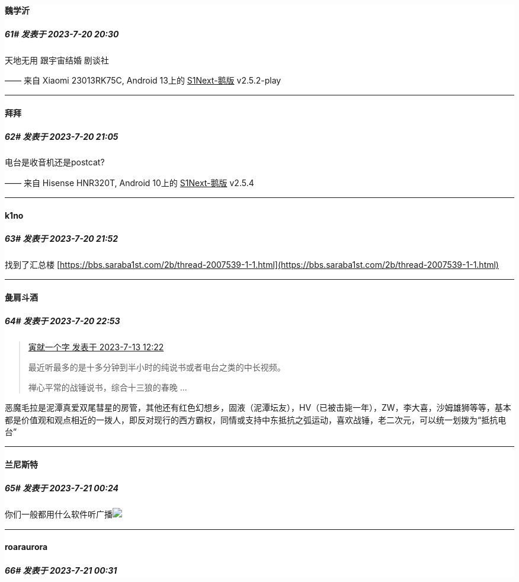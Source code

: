 ####  魏学沂  
##### 61#       发表于 2023-7-20 20:30

天地无用
跟宇宙结婚
剧谈社

—— 来自 Xiaomi 23013RK75C, Android 13上的 [S1Next-鹅版](https://github.com/ykrank/S1-Next/releases) v2.5.2-play


*****

####  拜拜  
##### 62#       发表于 2023-7-20 21:05

电台是收音机还是postcat?

—— 来自 Hisense HNR320T, Android 10上的 [S1Next-鹅版](https://github.com/ykrank/S1-Next/releases) v2.5.4


*****

####  k1no  
##### 63#       发表于 2023-7-20 21:52

找到了汇总楼
[https://bbs.saraba1st.com/2b/thread-2007539-1-1.html](https://bbs.saraba1st.com/2b/thread-2007539-1-1.html)


*****

####  彘肩斗酒  
##### 64#       发表于 2023-7-20 22:53

<blockquote><a href="httphttps://bbs.saraba1st.com/2b/forum.php?mod=redirect&amp;goto=findpost&amp;pid=61647727&amp;ptid=2144227" target="_blank">寅就一个字 发表于 2023-7-13 12:22</a>

最近听最多的是十多分钟到半小时的纯说书或者电台之类的中长视频。

禅心平常的战锤说书，综合十三狼的春晚 ...</blockquote>
恶魔毛拉是泥潭真爱双尾彗星的房管，其他还有红色幻想乡，固液（泥潭坛友），HV（已被击毙一年），ZW，李大喜，沙姆雄狮等等，基本都是价值观和观点相近的一拨人，即反对现行的西方霸权，同情或支持中东抵抗之弧运动，喜欢战锤，老二次元，可以统一划拨为“抵抗电台”


*****

####  兰尼斯特  
##### 65#       发表于 2023-7-21 00:24

你们一般都用什么软件听广播<img src="https://static.saraba1st.com/image/smiley/face2017/185.png" referrerpolicy="no-referrer">


*****

####  roaraurora  
##### 66#       发表于 2023-7-21 00:31
